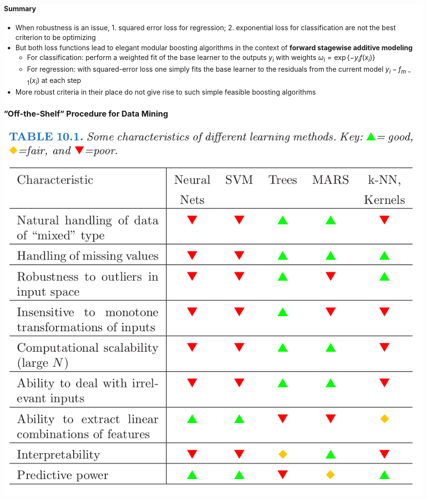 #### Summary

- When robustness is an issue, 1. squared error loss for regression; 2. exponential loss for classification are not the best criterion to be optimizing
- But both loss functions lead to elegant modular boosting algorithms in the context of **forward stagewise additive modeling**
  - For classification: perform a weighted fit of the base learner to the outputs $y_{i}$ with weights $\omega_{i}=\exp \left\{ - y_{i} f\left(x_{i}\right)\right\}$
  - For regression: with squared-error loss one simply fits the base learner to the residuals from the current model $y_i− f_{m−1}(x_i)$ at each step
- More robust criteria in their place do not give rise to such simple feasible boosting algorithms

### ”Off-the-Shelf” Procedure for Data Mining

![](media/ASL%20note3/2021-12-28-16-23-30.png)
